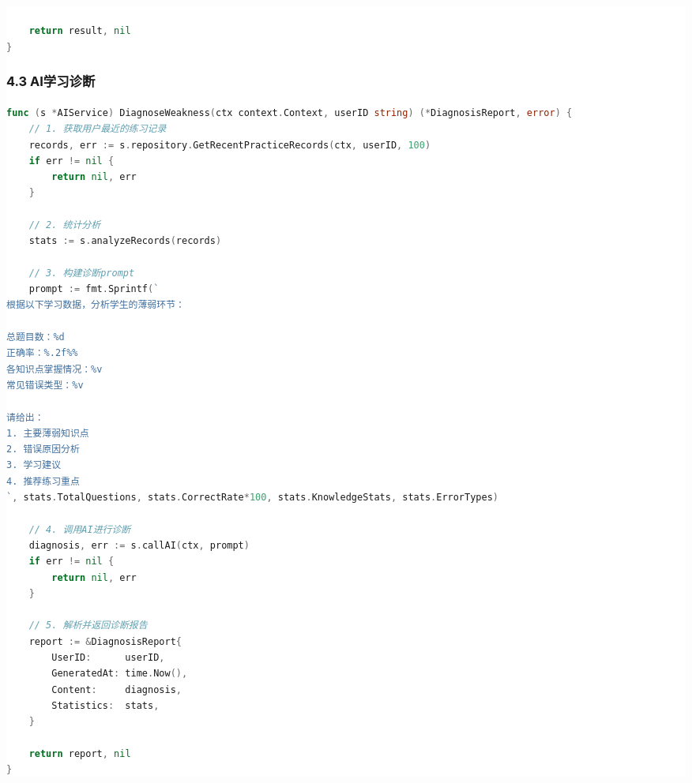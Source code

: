 ```go
    
    return result, nil
}
```

### 4.3 AI学习诊断

```go
func (s *AIService) DiagnoseWeakness(ctx context.Context, userID string) (*DiagnosisReport, error) {
    // 1. 获取用户最近的练习记录
    records, err := s.repository.GetRecentPracticeRecords(ctx, userID, 100)
    if err != nil {
        return nil, err
    }
    
    // 2. 统计分析
    stats := s.analyzeRecords(records)
    
    // 3. 构建诊断prompt
    prompt := fmt.Sprintf(`
根据以下学习数据，分析学生的薄弱环节：

总题目数：%d
正确率：%.2f%%
各知识点掌握情况：%v
常见错误类型：%v

请给出：
1. 主要薄弱知识点
2. 错误原因分析
3. 学习建议
4. 推荐练习重点
`, stats.TotalQuestions, stats.CorrectRate*100, stats.KnowledgeStats, stats.ErrorTypes)
    
    // 4. 调用AI进行诊断
    diagnosis, err := s.callAI(ctx, prompt)
    if err != nil {
        return nil, err
    }
    
    // 5. 解析并返回诊断报告
    report := &DiagnosisReport{
        UserID:      userID,
        GeneratedAt: time.Now(),
        Content:     diagnosis,
        Statistics:  stats,
    }
    
    return report, nil
}
```
